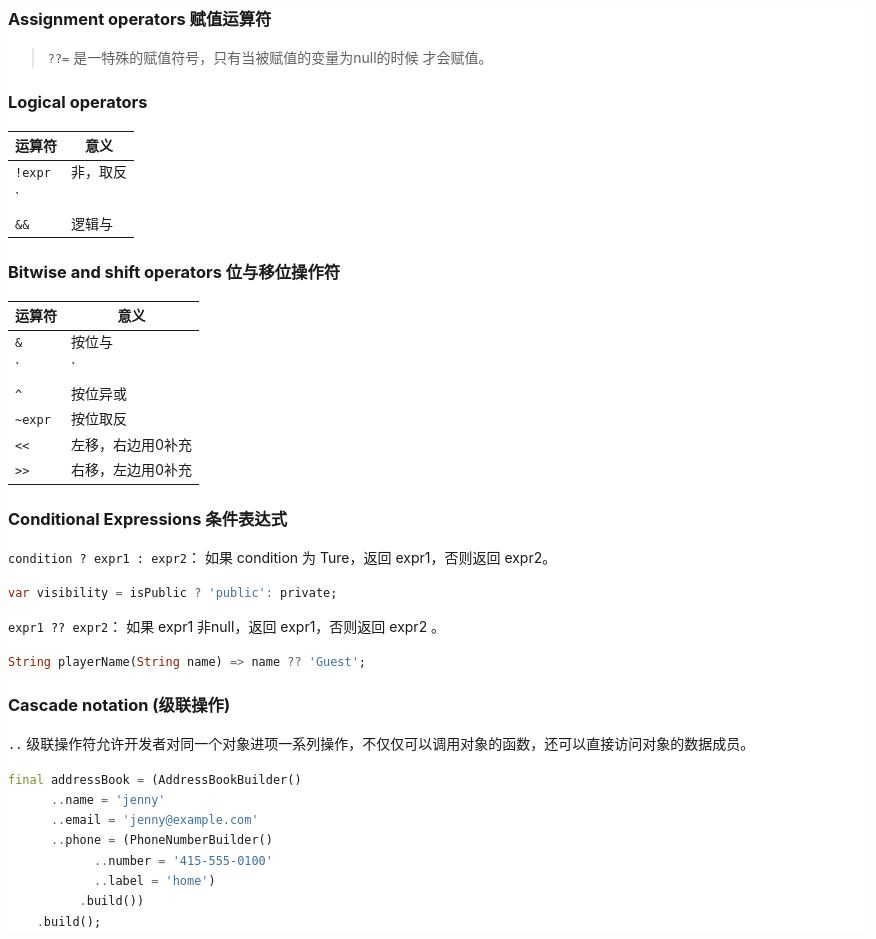 ### Assignment operators 赋值运算符

> `??=` 是一特殊的赋值符号，只有当被赋值的变量为null的时候 才会赋值。

### Logical operators

| 运算符  | 意义     |
| ------- | -------- |
| `!expr` | 非，取反 |
| `||`    | 逻辑或   |
| `&&`    | 逻辑与   |

### Bitwise and shift operators 位与移位操作符

| 运算符  | 意义              |
| ------- | ----------------- |
| `&`     | 按位与            |
| `|`     | 按位或            |
| `^`     | 按位异或          |
| `~expr` | 按位取反          |
| `<<`    | 左移，右边用0补充 |
| `>>`    | 右移，左边用0补充 |

### Conditional Expressions 条件表达式

`condition ? expr1 : expr2`： 如果 condition 为 Ture，返回 expr1，否则返回 expr2。

```dart
var visibility = isPublic ? 'public': private;
```

`expr1 ?? expr2`： 如果 expr1 非null，返回 expr1，否则返回 expr2 。

```dart
String playerName(String name) => name ?? 'Guest';
```

### Cascade notation (级联操作)

`..` 级联操作符允许开发者对同一个对象进项一系列操作，不仅仅可以调用对象的函数，还可以直接访问对象的数据成员。

```dart
final addressBook = (AddressBookBuilder()
      ..name = 'jenny'
      ..email = 'jenny@example.com'
      ..phone = (PhoneNumberBuilder()
            ..number = '415-555-0100'
            ..label = 'home')
          .build())
    .build();
```
